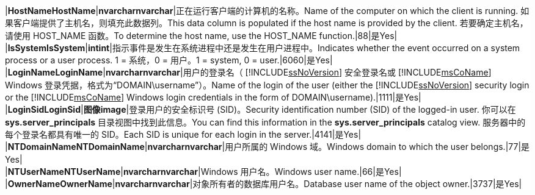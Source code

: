 |<span data-ttu-id="1f74b-167">**HostName**</span><span class="sxs-lookup"><span data-stu-id="1f74b-167">**HostName**</span></span>|<span data-ttu-id="1f74b-168">**nvarchar**</span><span class="sxs-lookup"><span data-stu-id="1f74b-168">**nvarchar**</span></span>|<span data-ttu-id="1f74b-169">正在运行客户端的计算机的名称。</span><span class="sxs-lookup"><span data-stu-id="1f74b-169">Name of the computer on which the client is running.</span></span> <span data-ttu-id="1f74b-170">如果客户端提供了主机名，则填充此数据列。</span><span class="sxs-lookup"><span data-stu-id="1f74b-170">This data column is populated if the host name is provided by the client.</span></span> <span data-ttu-id="1f74b-171">若要确定主机名，请使用 HOST_NAME 函数。</span><span class="sxs-lookup"><span data-stu-id="1f74b-171">To determine the host name, use the HOST_NAME function.</span></span>|<span data-ttu-id="1f74b-172">8</span><span class="sxs-lookup"><span data-stu-id="1f74b-172">8</span></span>|<span data-ttu-id="1f74b-173">是</span><span class="sxs-lookup"><span data-stu-id="1f74b-173">Yes</span></span>|  
|<span data-ttu-id="1f74b-174">**IsSystem**</span><span class="sxs-lookup"><span data-stu-id="1f74b-174">**IsSystem**</span></span>|<span data-ttu-id="1f74b-175">**int**</span><span class="sxs-lookup"><span data-stu-id="1f74b-175">**int**</span></span>|<span data-ttu-id="1f74b-176">指示事件是发生在系统进程中还是发生在用户进程中。</span><span class="sxs-lookup"><span data-stu-id="1f74b-176">Indicates whether the event occurred on a system process or a user process.</span></span> <span data-ttu-id="1f74b-177">1 = 系统，0 = 用户。</span><span class="sxs-lookup"><span data-stu-id="1f74b-177">1 = system, 0 = user.</span></span>|<span data-ttu-id="1f74b-178">60</span><span class="sxs-lookup"><span data-stu-id="1f74b-178">60</span></span>|<span data-ttu-id="1f74b-179">是</span><span class="sxs-lookup"><span data-stu-id="1f74b-179">Yes</span></span>|  
|<span data-ttu-id="1f74b-180">**LoginName**</span><span class="sxs-lookup"><span data-stu-id="1f74b-180">**LoginName**</span></span>|<span data-ttu-id="1f74b-181">**nvarchar**</span><span class="sxs-lookup"><span data-stu-id="1f74b-181">**nvarchar**</span></span>|<span data-ttu-id="1f74b-182">用户的登录名（ [!INCLUDE[ssNoVersion](../../includes/ssnoversion-md.md)] 安全登录名或 [!INCLUDE[msCoName](../../includes/msconame-md.md)] Windows 登录凭据，格式为“DOMAIN\username”）。</span><span class="sxs-lookup"><span data-stu-id="1f74b-182">Name of the login of the user (either the [!INCLUDE[ssNoVersion](../../includes/ssnoversion-md.md)] security login or the [!INCLUDE[msCoName](../../includes/msconame-md.md)] Windows login credentials in the form of DOMAIN\username).</span></span>|<span data-ttu-id="1f74b-183">11</span><span class="sxs-lookup"><span data-stu-id="1f74b-183">11</span></span>|<span data-ttu-id="1f74b-184">是</span><span class="sxs-lookup"><span data-stu-id="1f74b-184">Yes</span></span>|  
|<span data-ttu-id="1f74b-185">**LoginSid**</span><span class="sxs-lookup"><span data-stu-id="1f74b-185">**LoginSid**</span></span>|<span data-ttu-id="1f74b-186">**图像**</span><span class="sxs-lookup"><span data-stu-id="1f74b-186">**image**</span></span>|<span data-ttu-id="1f74b-187">登录用户的安全标识号 (SID)。</span><span class="sxs-lookup"><span data-stu-id="1f74b-187">Security identification number (SID) of the logged-in user.</span></span> <span data-ttu-id="1f74b-188">你可以在 **sys.server_principals** 目录视图中找到此信息。</span><span class="sxs-lookup"><span data-stu-id="1f74b-188">You can find this information in the **sys.server_principals** catalog view.</span></span> <span data-ttu-id="1f74b-189">服务器中的每个登录名都具有唯一的 SID。</span><span class="sxs-lookup"><span data-stu-id="1f74b-189">Each SID is unique for each login in the server.</span></span>|<span data-ttu-id="1f74b-190">41</span><span class="sxs-lookup"><span data-stu-id="1f74b-190">41</span></span>|<span data-ttu-id="1f74b-191">是</span><span class="sxs-lookup"><span data-stu-id="1f74b-191">Yes</span></span>|  
|<span data-ttu-id="1f74b-192">**NTDomainName**</span><span class="sxs-lookup"><span data-stu-id="1f74b-192">**NTDomainName**</span></span>|<span data-ttu-id="1f74b-193">**nvarchar**</span><span class="sxs-lookup"><span data-stu-id="1f74b-193">**nvarchar**</span></span>|<span data-ttu-id="1f74b-194">用户所属的 Windows 域。</span><span class="sxs-lookup"><span data-stu-id="1f74b-194">Windows domain to which the user belongs.</span></span>|<span data-ttu-id="1f74b-195">7</span><span class="sxs-lookup"><span data-stu-id="1f74b-195">7</span></span>|<span data-ttu-id="1f74b-196">是</span><span class="sxs-lookup"><span data-stu-id="1f74b-196">Yes</span></span>|  
|<span data-ttu-id="1f74b-197">**NTUserName**</span><span class="sxs-lookup"><span data-stu-id="1f74b-197">**NTUserName**</span></span>|<span data-ttu-id="1f74b-198">**nvarchar**</span><span class="sxs-lookup"><span data-stu-id="1f74b-198">**nvarchar**</span></span>|<span data-ttu-id="1f74b-199">Windows 用户名。</span><span class="sxs-lookup"><span data-stu-id="1f74b-199">Windows user name.</span></span>|<span data-ttu-id="1f74b-200">6</span><span class="sxs-lookup"><span data-stu-id="1f74b-200">6</span></span>|<span data-ttu-id="1f74b-201">是</span><span class="sxs-lookup"><span data-stu-id="1f74b-201">Yes</span></span>|  
|<span data-ttu-id="1f74b-202">**OwnerName**</span><span class="sxs-lookup"><span data-stu-id="1f74b-202">**OwnerName**</span></span>|<span data-ttu-id="1f74b-203">**nvarchar**</span><span class="sxs-lookup"><span data-stu-id="1f74b-203">**nvarchar**</span></span>|<span data-ttu-id="1f74b-204">对象所有者的数据库用户名。</span><span class="sxs-lookup"><span data-stu-id="1f74b-204">Database user name of the object owner.</span></span>|<span data-ttu-id="1f74b-205">37</span><span class="sxs-lookup"><span data-stu-id="1f74b-205">37</span></span>|<span data-ttu-id="1f74b-206">是</span><span class="sxs-lookup"><span data-stu-id="1f74b-206">Yes</span></span>|  